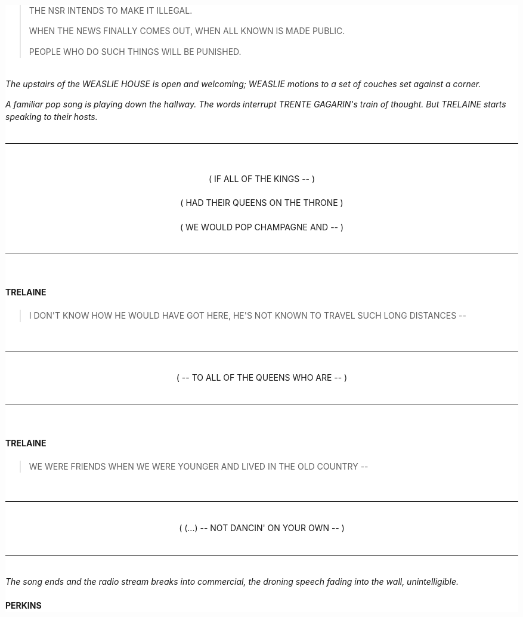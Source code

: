 > THE NSR INTENDS TO MAKE IT ILLEGAL.
> 
> WHEN THE NEWS FINALLY COMES OUT, WHEN ALL KNOWN IS MADE PUBLIC.
> 
> PEOPLE WHO DO SUCH THINGS WILL BE PUNISHED.

<BR><I>The upstairs of the WEASLIE HOUSE is open and welcoming; WEASLIE motions to a set of couches set against a corner.</i>

<i>A familiar pop song is playing down the hallway. The words interrupt TRENTE GAGARIN's train of thought. But TRELAINE starts speaking to their hosts.</i>
<BR/><br/>

*****

<br/><center>( IF ALL OF THE KINGS -- )</center>
<br><center>( HAD THEIR QUEENS ON THE THRONE )</center>
<br><center>( WE WOULD POP CHAMPAGNE AND -- )</center>
<br/>

*****

<br/>

#### TRELAINE 

> I DON'T KNOW HOW HE WOULD HAVE GOT HERE, HE'S NOT KNOWN TO TRAVEL SUCH LONG DISTANCES --

<br/>

*****
<br/>

<center>( -- TO ALL OF THE QUEENS WHO ARE -- )</center>
<br/>

*****
<br/>

#### TRELAINE

> WE WERE FRIENDS WHEN WE WERE YOUNGER AND LIVED IN THE OLD COUNTRY --

<br/>

*****
<br/>

<center>( (...) -- NOT DANCIN' ON YOUR OWN -- )</center>

<br/>

*****

<br/><i>The song ends and the radio stream breaks into commercial, the droning speech fading into the wall, unintelligible.</i>

#### PERKINS 
